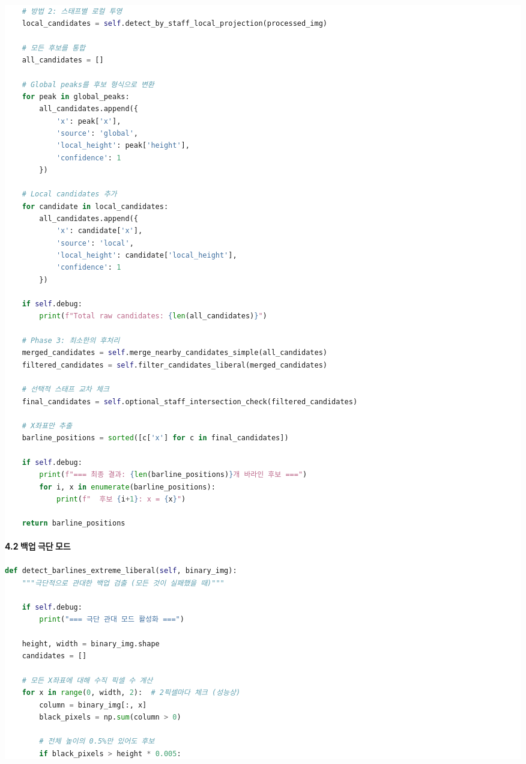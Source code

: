 ```python
    # 방법 2: 스태프별 로컬 투영
    local_candidates = self.detect_by_staff_local_projection(processed_img)
    
    # 모든 후보를 통합
    all_candidates = []
    
    # Global peaks를 후보 형식으로 변환
    for peak in global_peaks:
        all_candidates.append({
            'x': peak['x'],
            'source': 'global',
            'local_height': peak['height'],
            'confidence': 1
        })
    
    # Local candidates 추가
    for candidate in local_candidates:
        all_candidates.append({
            'x': candidate['x'],
            'source': 'local',
            'local_height': candidate['local_height'],
            'confidence': 1
        })
    
    if self.debug:
        print(f"Total raw candidates: {len(all_candidates)}")
    
    # Phase 3: 최소한의 후처리
    merged_candidates = self.merge_nearby_candidates_simple(all_candidates)
    filtered_candidates = self.filter_candidates_liberal(merged_candidates)
    
    # 선택적 스태프 교차 체크
    final_candidates = self.optional_staff_intersection_check(filtered_candidates)
    
    # X좌표만 추출
    barline_positions = sorted([c['x'] for c in final_candidates])
    
    if self.debug:
        print(f"=== 최종 결과: {len(barline_positions)}개 바라인 후보 ===")
        for i, x in enumerate(barline_positions):
            print(f"  후보 {i+1}: x = {x}")
    
    return barline_positions
```

#### **4.2 백업 극단 모드**
```python
def detect_barlines_extreme_liberal(self, binary_img):
    """극단적으로 관대한 백업 검출 (모든 것이 실패했을 때)"""
    
    if self.debug:
        print("=== 극단 관대 모드 활성화 ===")
    
    height, width = binary_img.shape
    candidates = []
    
    # 모든 X좌표에 대해 수직 픽셀 수 계산
    for x in range(0, width, 2):  # 2픽셀마다 체크 (성능상)
        column = binary_img[:, x]
        black_pixels = np.sum(column > 0)
        
        # 전체 높이의 0.5%만 있어도 후보
        if black_pixels > height * 0.005:
```